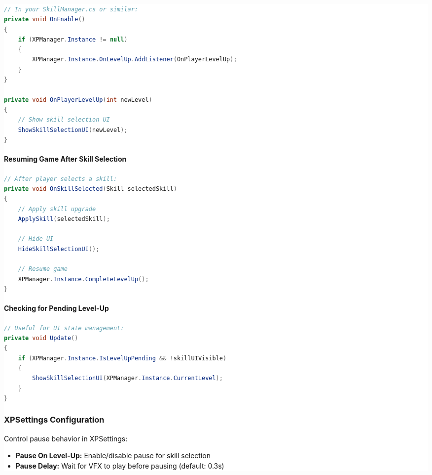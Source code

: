 ```csharp
// In your SkillManager.cs or similar:
private void OnEnable()
{
    if (XPManager.Instance != null)
    {
        XPManager.Instance.OnLevelUp.AddListener(OnPlayerLevelUp);
    }
}

private void OnPlayerLevelUp(int newLevel)
{
    // Show skill selection UI
    ShowSkillSelectionUI(newLevel);
}
```

#### Resuming Game After Skill Selection

```csharp
// After player selects a skill:
private void OnSkillSelected(Skill selectedSkill)
{
    // Apply skill upgrade
    ApplySkill(selectedSkill);

    // Hide UI
    HideSkillSelectionUI();

    // Resume game
    XPManager.Instance.CompleteLevelUp();
}
```

#### Checking for Pending Level-Up

```csharp
// Useful for UI state management:
private void Update()
{
    if (XPManager.Instance.IsLevelUpPending && !skillUIVisible)
    {
        ShowSkillSelectionUI(XPManager.Instance.CurrentLevel);
    }
}
```

### XPSettings Configuration

Control pause behavior in XPSettings:

- **Pause On Level-Up:** Enable/disable pause for skill selection
- **Pause Delay:** Wait for VFX to play before pausing (default: 0.3s)
